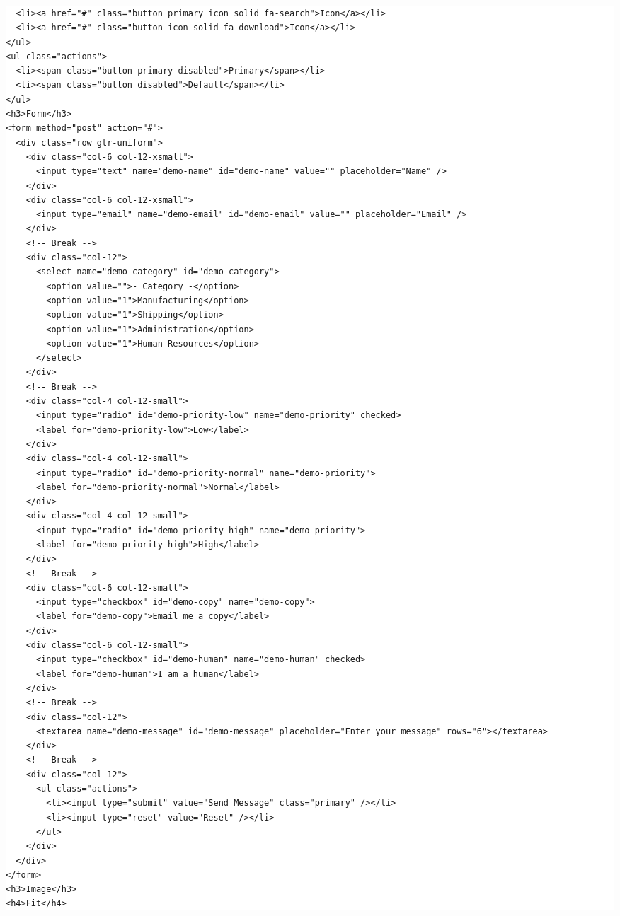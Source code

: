       <li><a href="#" class="button primary icon solid fa-search">Icon</a></li>
      <li><a href="#" class="button icon solid fa-download">Icon</a></li>
    </ul>
    <ul class="actions">
      <li><span class="button primary disabled">Primary</span></li>
      <li><span class="button disabled">Default</span></li>
    </ul>
    <h3>Form</h3>
    <form method="post" action="#">
      <div class="row gtr-uniform">
        <div class="col-6 col-12-xsmall">
          <input type="text" name="demo-name" id="demo-name" value="" placeholder="Name" />
        </div>
        <div class="col-6 col-12-xsmall">
          <input type="email" name="demo-email" id="demo-email" value="" placeholder="Email" />
        </div>
        <!-- Break -->
        <div class="col-12">
          <select name="demo-category" id="demo-category">
            <option value="">- Category -</option>
            <option value="1">Manufacturing</option>
            <option value="1">Shipping</option>
            <option value="1">Administration</option>
            <option value="1">Human Resources</option>
          </select>
        </div>
        <!-- Break -->
        <div class="col-4 col-12-small">
          <input type="radio" id="demo-priority-low" name="demo-priority" checked>
          <label for="demo-priority-low">Low</label>
        </div>
        <div class="col-4 col-12-small">
          <input type="radio" id="demo-priority-normal" name="demo-priority">
          <label for="demo-priority-normal">Normal</label>
        </div>
        <div class="col-4 col-12-small">
          <input type="radio" id="demo-priority-high" name="demo-priority">
          <label for="demo-priority-high">High</label>
        </div>
        <!-- Break -->
        <div class="col-6 col-12-small">
          <input type="checkbox" id="demo-copy" name="demo-copy">
          <label for="demo-copy">Email me a copy</label>
        </div>
        <div class="col-6 col-12-small">
          <input type="checkbox" id="demo-human" name="demo-human" checked>
          <label for="demo-human">I am a human</label>
        </div>
        <!-- Break -->
        <div class="col-12">
          <textarea name="demo-message" id="demo-message" placeholder="Enter your message" rows="6"></textarea>
        </div>
        <!-- Break -->
        <div class="col-12">
          <ul class="actions">
            <li><input type="submit" value="Send Message" class="primary" /></li>
            <li><input type="reset" value="Reset" /></li>
          </ul>
        </div>
      </div>
    </form>
    <h3>Image</h3>
    <h4>Fit</h4>